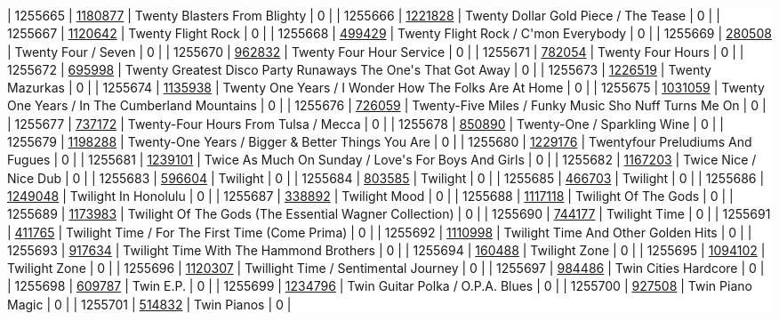 | 1255665 | [1180877](https://www.discogs.com/master/1180877) | Twenty Blasters From Blighty | 0 |
| 1255666 | [1221828](https://www.discogs.com/master/1221828) | Twenty Dollar Gold Piece / The Tease | 0 |
| 1255667 | [1120642](https://www.discogs.com/master/1120642) | Twenty Flight Rock | 0 |
| 1255668 | [499429](https://www.discogs.com/master/499429) | Twenty Flight Rock / C'mon Everybody | 0 |
| 1255669 | [280508](https://www.discogs.com/master/280508) | Twenty Four / Seven | 0 |
| 1255670 | [962832](https://www.discogs.com/master/962832) | Twenty Four Hour Service | 0 |
| 1255671 | [782054](https://www.discogs.com/master/782054) | Twenty Four Hours | 0 |
| 1255672 | [695998](https://www.discogs.com/master/695998) | Twenty Greatest Disco Party Runaways The One's That Got Away | 0 |
| 1255673 | [1226519](https://www.discogs.com/master/1226519) | Twenty Mazurkas | 0 |
| 1255674 | [1135938](https://www.discogs.com/master/1135938) | Twenty One Years / I Wonder How The Folks Are At Home | 0 |
| 1255675 | [1031059](https://www.discogs.com/master/1031059) | Twenty One Years / In The Cumberland Mountains | 0 |
| 1255676 | [726059](https://www.discogs.com/master/726059) | Twenty-Five Miles / Funky Music Sho Nuff Turns Me On | 0 |
| 1255677 | [737172](https://www.discogs.com/master/737172) | Twenty-Four Hours From Tulsa / Mecca | 0 |
| 1255678 | [850890](https://www.discogs.com/master/850890) | Twenty-One / Sparkling Wine | 0 |
| 1255679 | [1198288](https://www.discogs.com/master/1198288) | Twenty-One Years / Bigger & Better Things You Are | 0 |
| 1255680 | [1229176](https://www.discogs.com/master/1229176) | Twentyfour Preludiums And Fugues | 0 |
| 1255681 | [1239101](https://www.discogs.com/master/1239101) | Twice As Much On Sunday / Love's For Boys And Girls | 0 |
| 1255682 | [1167203](https://www.discogs.com/master/1167203) | Twice Nice / Nice Dub | 0 |
| 1255683 | [596604](https://www.discogs.com/master/596604) | Twilight | 0 |
| 1255684 | [803585](https://www.discogs.com/master/803585) | Twilight | 0 |
| 1255685 | [466703](https://www.discogs.com/master/466703) | Twilight | 0 |
| 1255686 | [1249048](https://www.discogs.com/master/1249048) | Twilight In Honolulu | 0 |
| 1255687 | [338892](https://www.discogs.com/master/338892) | Twilight Mood | 0 |
| 1255688 | [1117118](https://www.discogs.com/master/1117118) | Twilight Of The Gods | 0 |
| 1255689 | [1173983](https://www.discogs.com/master/1173983) | Twilight Of The Gods (The Essential Wagner Collection) | 0 |
| 1255690 | [744177](https://www.discogs.com/master/744177) | Twilight Time | 0 |
| 1255691 | [411765](https://www.discogs.com/master/411765) | Twilight Time / For The First Time (Come Prima) | 0 |
| 1255692 | [1110998](https://www.discogs.com/master/1110998) | Twilight Time And Other Golden Hits | 0 |
| 1255693 | [917634](https://www.discogs.com/master/917634) | Twilight Time With The Hammond Brothers | 0 |
| 1255694 | [160488](https://www.discogs.com/master/160488) | Twilight Zone | 0 |
| 1255695 | [1094102](https://www.discogs.com/master/1094102) | Twilight Zone | 0 |
| 1255696 | [1120307](https://www.discogs.com/master/1120307) | Twillight Time / Sentimental Journey | 0 |
| 1255697 | [984486](https://www.discogs.com/master/984486) | Twin Cities Hardcore | 0 |
| 1255698 | [609787](https://www.discogs.com/master/609787) | Twin E.P. | 0 |
| 1255699 | [1234796](https://www.discogs.com/master/1234796) | Twin Guitar Polka / O.P.A. Blues | 0 |
| 1255700 | [927508](https://www.discogs.com/master/927508) | Twin Piano Magic | 0 |
| 1255701 | [514832](https://www.discogs.com/master/514832) | Twin Pianos | 0 |